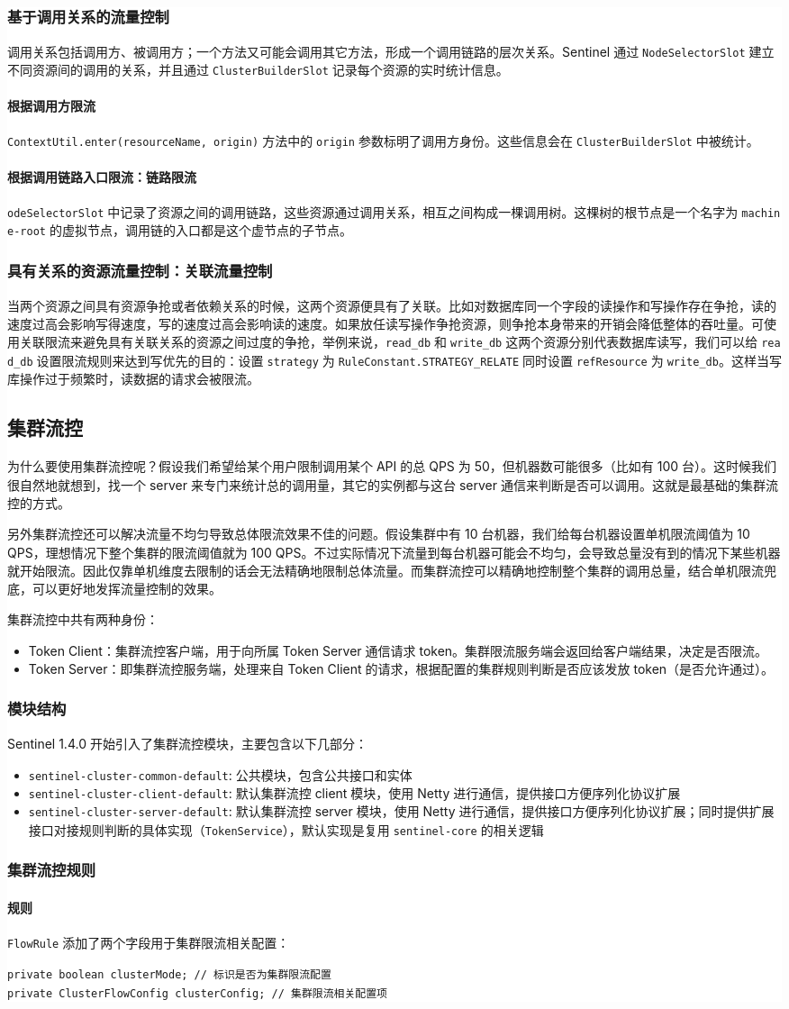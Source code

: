 ### 基于调用关系的流量控制

调用关系包括调用方、被调用方；一个方法又可能会调用其它方法，形成一个调用链路的层次关系。Sentinel 通过 `NodeSelectorSlot` 建立不同资源间的调用的关系，并且通过 `ClusterBuilderSlot` 记录每个资源的实时统计信息。

#### 根据调用方限流

`ContextUtil.enter(resourceName, origin)` 方法中的 `origin` 参数标明了调用方身份。这些信息会在 `ClusterBuilderSlot` 中被统计。

#### 根据调用链路入口限流：链路限流

`odeSelectorSlot` 中记录了资源之间的调用链路，这些资源通过调用关系，相互之间构成一棵调用树。这棵树的根节点是一个名字为 `machine-root` 的虚拟节点，调用链的入口都是这个虚节点的子节点。

### 具有关系的资源流量控制：关联流量控制

当两个资源之间具有资源争抢或者依赖关系的时候，这两个资源便具有了关联。比如对数据库同一个字段的读操作和写操作存在争抢，读的速度过高会影响写得速度，写的速度过高会影响读的速度。如果放任读写操作争抢资源，则争抢本身带来的开销会降低整体的吞吐量。可使用关联限流来避免具有关联关系的资源之间过度的争抢，举例来说，`read_db` 和 `write_db` 这两个资源分别代表数据库读写，我们可以给 `read_db` 设置限流规则来达到写优先的目的：设置 `strategy` 为 `RuleConstant.STRATEGY_RELATE` 同时设置 `refResource` 为 `write_db`。这样当写库操作过于频繁时，读数据的请求会被限流。

## 集群流控

为什么要使用集群流控呢？假设我们希望给某个用户限制调用某个 API 的总 QPS 为 50，但机器数可能很多（比如有 100 台）。这时候我们很自然地就想到，找一个 server 来专门来统计总的调用量，其它的实例都与这台 server 通信来判断是否可以调用。这就是最基础的集群流控的方式。

另外集群流控还可以解决流量不均匀导致总体限流效果不佳的问题。假设集群中有 10 台机器，我们给每台机器设置单机限流阈值为 10 QPS，理想情况下整个集群的限流阈值就为 100 QPS。不过实际情况下流量到每台机器可能会不均匀，会导致总量没有到的情况下某些机器就开始限流。因此仅靠单机维度去限制的话会无法精确地限制总体流量。而集群流控可以精确地控制整个集群的调用总量，结合单机限流兜底，可以更好地发挥流量控制的效果。

集群流控中共有两种身份：

- Token Client：集群流控客户端，用于向所属 Token Server 通信请求 token。集群限流服务端会返回给客户端结果，决定是否限流。
- Token Server：即集群流控服务端，处理来自 Token Client 的请求，根据配置的集群规则判断是否应该发放 token（是否允许通过）。

### 模块结构

Sentinel 1.4.0 开始引入了集群流控模块，主要包含以下几部分：

- `sentinel-cluster-common-default`: 公共模块，包含公共接口和实体
- `sentinel-cluster-client-default`: 默认集群流控 client 模块，使用 Netty 进行通信，提供接口方便序列化协议扩展
- `sentinel-cluster-server-default`: 默认集群流控 server 模块，使用 Netty 进行通信，提供接口方便序列化协议扩展；同时提供扩展接口对接规则判断的具体实现（`TokenService`），默认实现是复用 `sentinel-core` 的相关逻辑

### 集群流控规则

#### 规则

`FlowRule` 添加了两个字段用于集群限流相关配置：

```
private boolean clusterMode; // 标识是否为集群限流配置
private ClusterFlowConfig clusterConfig; // 集群限流相关配置项
```
